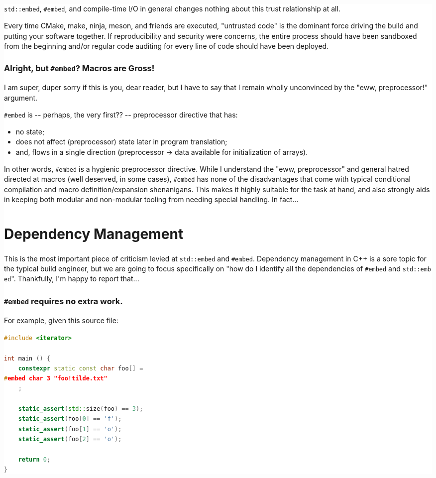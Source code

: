 `std::embed`, `#embed`, and compile-time I/O in general changes nothing about this trust relationship at all.

Every time CMake, make, ninja, meson, and friends are executed, "untrusted code" is the dominant force driving the build and putting your software together. If reproducibility and security were concerns, the entire process should have been sandboxed from the beginning and/or regular code auditing for every line of code should have been deployed.


### Alright, but `#embed`? Macros are Gross!

I am super, duper sorry if this is you, dear reader, but I have to say that I remain wholly unconvinced by the "eww, preprocessor!" argument.

`#embed` is -- perhaps, the very first?? -- preprocessor directive that has:

- no state;
- does not affect (preprocessor) state later in program translation;
- and, flows in a single direction (preprocessor -> data available for initialization of arrays).

In other words, `#embed` is a hygienic preprocessor directive. While I understand the "eww, preprocessor" and general hatred directed at macros (well deserved, in some cases), `#embed` has none of the disadvantages that come with typical conditional compilation and macro definition/expansion shenanigans. This makes it highly suitable for the task at hand, and also strongly aids in keeping both modular and non-modular tooling from needing special handling. In fact...



# Dependency Management

This is the most important piece of criticism levied at `std::embed` and `#embed`. Dependency management in C++ is a sore topic for the typical build engineer, but we are going to focus specifically on "how do I identify all the dependencies of `#embed` and `std::embed`". Thankfully, I'm happy to report that...


### `#embed` requires no extra work.

For example, given this source file:

```cpp
#include <iterator>

int main () {
	constexpr static const char foo[] =
#embed char 3 "foo!tilde.txt"
	;

	static_assert(std::size(foo) == 3);
	static_assert(foo[0] == 'f');
	static_assert(foo[1] == 'o');
	static_assert(foo[2] == 'o');

	return 0;
}
```
